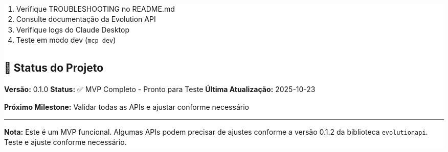 1. Verifique TROUBLESHOOTING no README.md
2. Consulte documentação da Evolution API
3. Verifique logs do Claude Desktop
4. Teste em modo dev (`mcp dev`)

## 🎯 Status do Projeto

**Versão:** 0.1.0
**Status:** ✅ MVP Completo - Pronto para Teste
**Última Atualização:** 2025-10-23

**Próximo Milestone:** Validar todas as APIs e ajustar conforme necessário

---

**Nota:** Este é um MVP funcional. Algumas APIs podem precisar de ajustes conforme a versão 0.1.2 da biblioteca `evolutionapi`. Teste e ajuste conforme necessário.
